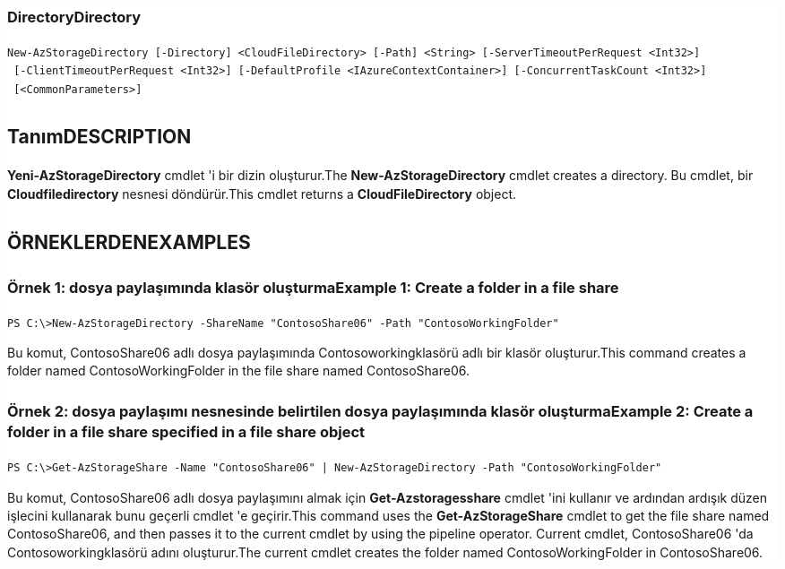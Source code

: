 ### <span data-ttu-id="66fbe-107">Directory</span><span class="sxs-lookup"><span data-stu-id="66fbe-107">Directory</span></span>
```
New-AzStorageDirectory [-Directory] <CloudFileDirectory> [-Path] <String> [-ServerTimeoutPerRequest <Int32>]
 [-ClientTimeoutPerRequest <Int32>] [-DefaultProfile <IAzureContextContainer>] [-ConcurrentTaskCount <Int32>]
 [<CommonParameters>]
```

## <span data-ttu-id="66fbe-108">Tanım</span><span class="sxs-lookup"><span data-stu-id="66fbe-108">DESCRIPTION</span></span>
<span data-ttu-id="66fbe-109">**Yeni-AzStorageDirectory** cmdlet 'i bir dizin oluşturur.</span><span class="sxs-lookup"><span data-stu-id="66fbe-109">The **New-AzStorageDirectory** cmdlet creates a directory.</span></span>
<span data-ttu-id="66fbe-110">Bu cmdlet, bir **Cloudfiledirectory** nesnesi döndürür.</span><span class="sxs-lookup"><span data-stu-id="66fbe-110">This cmdlet returns a **CloudFileDirectory** object.</span></span>

## <span data-ttu-id="66fbe-111">ÖRNEKLERDEN</span><span class="sxs-lookup"><span data-stu-id="66fbe-111">EXAMPLES</span></span>

### <span data-ttu-id="66fbe-112">Örnek 1: dosya paylaşımında klasör oluşturma</span><span class="sxs-lookup"><span data-stu-id="66fbe-112">Example 1: Create a folder in a file share</span></span>
```
PS C:\>New-AzStorageDirectory -ShareName "ContosoShare06" -Path "ContosoWorkingFolder"
```

<span data-ttu-id="66fbe-113">Bu komut, ContosoShare06 adlı dosya paylaşımında Contosoworkingklasörü adlı bir klasör oluşturur.</span><span class="sxs-lookup"><span data-stu-id="66fbe-113">This command creates a folder named ContosoWorkingFolder in the file share named ContosoShare06.</span></span>

### <span data-ttu-id="66fbe-114">Örnek 2: dosya paylaşımı nesnesinde belirtilen dosya paylaşımında klasör oluşturma</span><span class="sxs-lookup"><span data-stu-id="66fbe-114">Example 2: Create a folder in a file share specified in a file share object</span></span>
```
PS C:\>Get-AzStorageShare -Name "ContosoShare06" | New-AzStorageDirectory -Path "ContosoWorkingFolder"
```

<span data-ttu-id="66fbe-115">Bu komut, ContosoShare06 adlı dosya paylaşımını almak için **Get-Azstoragesshare** cmdlet 'ini kullanır ve ardından ardışık düzen işlecini kullanarak bunu geçerli cmdlet 'e geçirir.</span><span class="sxs-lookup"><span data-stu-id="66fbe-115">This command uses the **Get-AzStorageShare** cmdlet to get the file share named ContosoShare06, and then passes it to the current cmdlet by using the pipeline operator.</span></span>
<span data-ttu-id="66fbe-116">Current cmdlet, ContosoShare06 'da Contosoworkingklasörü adını oluşturur.</span><span class="sxs-lookup"><span data-stu-id="66fbe-116">The current cmdlet creates the folder named ContosoWorkingFolder in ContosoShare06.</span></span>
